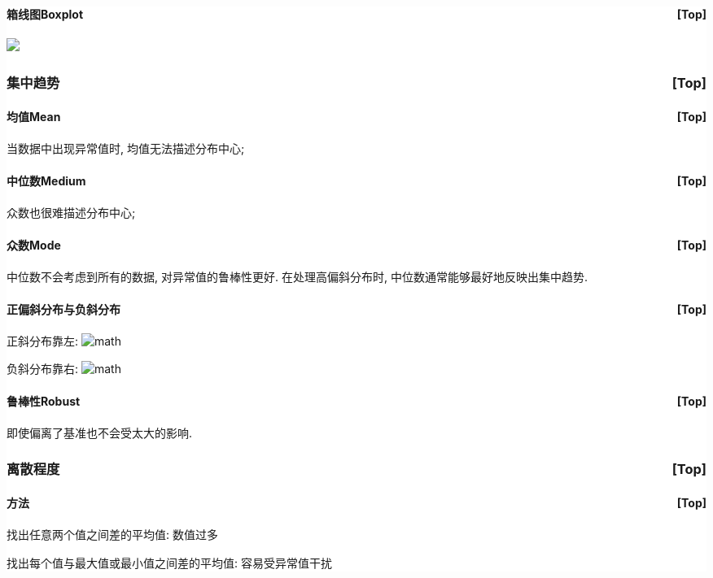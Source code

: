 #### <a name="14">箱线图Boxplot</a><a style="float:right;text-decoration:none;" href="#index">[Top]</a>


![](http://strawberryamoszc.oss-cn-shanghai.aliyuncs.com/2019-09-01-122336.jpg#align=left&display=inline&height=584&margin=%5Bobject%20Object%5D&originHeight=584&originWidth=798&status=done&style=none&width=798)


### <a name="15">集中趋势</a><a style="float:right;text-decoration:none;" href="#index">[Top]</a>


#### <a name="16">均值Mean</a><a style="float:right;text-decoration:none;" href="#index">[Top]</a>


当数据中出现异常值时, 均值无法描述分布中心; 


#### <a name="17">中位数Medium</a><a style="float:right;text-decoration:none;" href="#index">[Top]</a>


众数也很难描述分布中心; 


#### <a name="18">众数Mode</a><a style="float:right;text-decoration:none;" href="#index">[Top]</a>


中位数不会考虑到所有的数据, 对异常值的鲁棒性更好. 在处理高偏斜分布时, 中位数通常能够最好地反映出集中趋势. 


#### <a name="19">正偏斜分布与负斜分布</a><a style="float:right;text-decoration:none;" href="#index">[Top]</a>


正斜分布靠左:  ![math](https://render.githubusercontent.com/render/math?math=mode%3Cmedium%3Cmean) 


负斜分布靠右:  ![math](https://render.githubusercontent.com/render/math?math=mean%3Cmedium%3Cmode) 


#### <a name="20">鲁棒性Robust</a><a style="float:right;text-decoration:none;" href="#index">[Top]</a>


即使偏离了基准也不会受太大的影响. 


### <a name="21">离散程度</a><a style="float:right;text-decoration:none;" href="#index">[Top]</a>


#### <a name="22">方法</a><a style="float:right;text-decoration:none;" href="#index">[Top]</a>


找出任意两个值之间差的平均值: 数值过多


找出每个值与最大值或最小值之间差的平均值: 容易受异常值干扰
